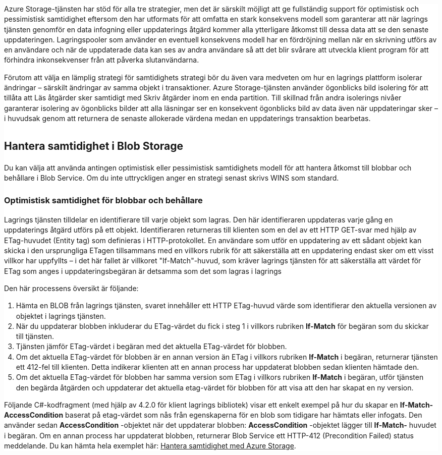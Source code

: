 Azure Storage-tjänsten har stöd för alla tre strategier, men det är särskilt möjligt att ge fullständig support för optimistisk och pessimistisk samtidighet eftersom den har utformats för att omfatta en stark konsekvens modell som garanterar att när lagrings tjänsten genomför en data infogning eller uppdaterings åtgärd kommer alla ytterligare åtkomst till dessa data att se den senaste uppdateringen. Lagringspooler som använder en eventuell konsekvens modell har en fördröjning mellan när en skrivning utförs av en användare och när de uppdaterade data kan ses av andra användare så att det blir svårare att utveckla klient program för att förhindra inkonsekvenser från att påverka slutanvändarna.  

Förutom att välja en lämplig strategi för samtidighets strategi bör du även vara medveten om hur en lagrings plattform isolerar ändringar – särskilt ändringar av samma objekt i transaktioner. Azure Storage-tjänsten använder ögonblicks bild isolering för att tillåta att Läs åtgärder sker samtidigt med Skriv åtgärder inom en enda partition. Till skillnad från andra isolerings nivåer garanterar isolering av ögonblicks bilder att alla läsningar ser en konsekvent ögonblicks bild av data även när uppdateringar sker – i huvudsak genom att returnera de senaste allokerade värdena medan en uppdaterings transaktion bearbetas.  

## <a name="managing-concurrency-in-blob-storage"></a>Hantera samtidighet i Blob Storage

Du kan välja att använda antingen optimistisk eller pessimistisk samtidighets modell för att hantera åtkomst till blobbar och behållare i Blob Service. Om du inte uttryckligen anger en strategi senast skrivs WINS som standard.  

### <a name="optimistic-concurrency-for-blobs-and-containers"></a>Optimistisk samtidighet för blobbar och behållare

Lagrings tjänsten tilldelar en identifierare till varje objekt som lagras. Den här identifieraren uppdateras varje gång en uppdaterings åtgärd utförs på ett objekt. Identifieraren returneras till klienten som en del av ett HTTP GET-svar med hjälp av ETag-huvudet (Entity tag) som definieras i HTTP-protokollet. En användare som utför en uppdatering av ett sådant objekt kan skicka i den ursprungliga ETagen tillsammans med en villkors rubrik för att säkerställa att en uppdatering endast sker om ett visst villkor har uppfyllts – i det här fallet är villkoret "If-Match"-huvud, som kräver lagrings tjänsten för att säkerställa att värdet för ETag som anges i uppdateringsbegäran är detsamma som det som lagras i lagrings  

Den här processens översikt är följande:  

1. Hämta en BLOB från lagrings tjänsten, svaret innehåller ett HTTP ETag-huvud värde som identifierar den aktuella versionen av objektet i lagrings tjänsten.
2. När du uppdaterar blobben inkluderar du ETag-värdet du fick i steg 1 i villkors rubriken **If-Match** för begäran som du skickar till tjänsten.
3. Tjänsten jämför ETag-värdet i begäran med det aktuella ETag-värdet för blobben.
4. Om det aktuella ETag-värdet för blobben är en annan version än ETag i villkors rubriken **If-Match** i begäran, returnerar tjänsten ett 412-fel till klienten. Detta indikerar klienten att en annan process har uppdaterat blobben sedan klienten hämtade den.
5. Om det aktuella ETag-värdet för blobben har samma version som ETag i villkors rubriken **If-Match** i begäran, utför tjänsten den begärda åtgärden och uppdaterar det aktuella etag-värdet för blobben för att visa att den har skapat en ny version.  

Följande C#-kodfragment (med hjälp av 4.2.0 för klient lagrings bibliotek) visar ett enkelt exempel på hur du skapar en **If-Match-AccessCondition** baserat på etag-värdet som nås från egenskaperna för en blob som tidigare har hämtats eller infogats. Den använder sedan **AccessCondition** -objektet när det uppdaterar blobben: **AccessCondition** -objektet lägger till **If-Match-** huvudet i begäran. Om en annan process har uppdaterat blobben, returnerar Blob Service ett HTTP-412 (Precondition Failed) status meddelande. Du kan hämta hela exemplet här: [Hantera samtidighet med Azure Storage](https://code.msdn.microsoft.com/Managing-Concurrency-using-56018114).  
